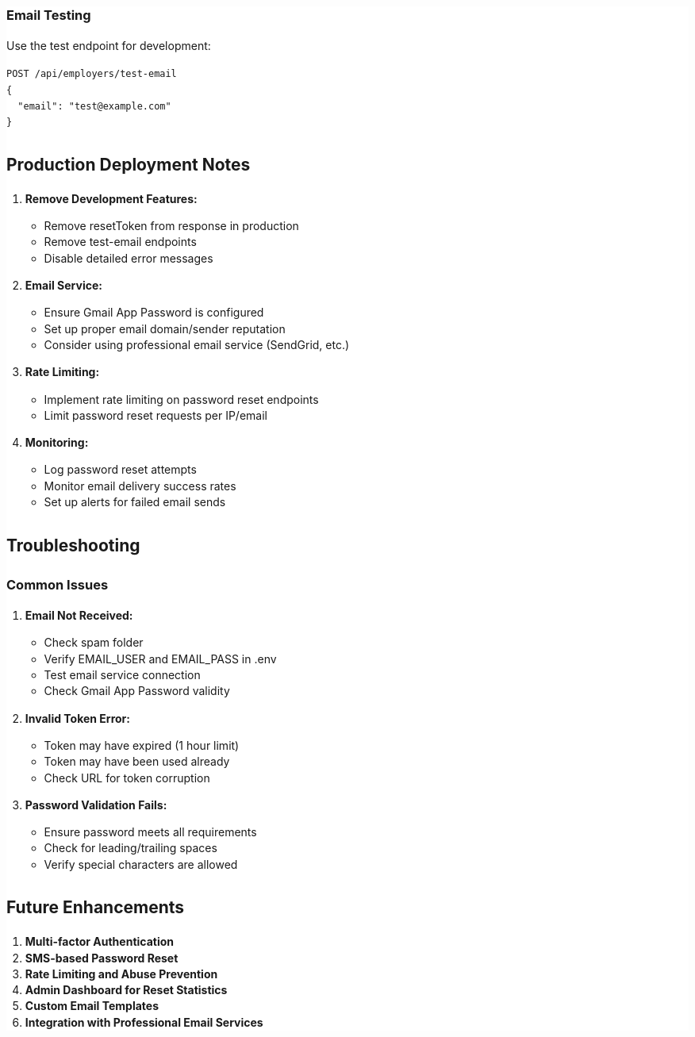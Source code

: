 ### Email Testing
Use the test endpoint for development:
```
POST /api/employers/test-email
{
  "email": "test@example.com"
}
```

## Production Deployment Notes

1. **Remove Development Features:**
   - Remove resetToken from response in production
   - Remove test-email endpoints
   - Disable detailed error messages

2. **Email Service:**
   - Ensure Gmail App Password is configured
   - Set up proper email domain/sender reputation
   - Consider using professional email service (SendGrid, etc.)

3. **Rate Limiting:**
   - Implement rate limiting on password reset endpoints
   - Limit password reset requests per IP/email

4. **Monitoring:**
   - Log password reset attempts
   - Monitor email delivery success rates
   - Set up alerts for failed email sends

## Troubleshooting

### Common Issues

1. **Email Not Received:**
   - Check spam folder
   - Verify EMAIL_USER and EMAIL_PASS in .env
   - Test email service connection
   - Check Gmail App Password validity

2. **Invalid Token Error:**
   - Token may have expired (1 hour limit)
   - Token may have been used already
   - Check URL for token corruption

3. **Password Validation Fails:**
   - Ensure password meets all requirements
   - Check for leading/trailing spaces
   - Verify special characters are allowed

## Future Enhancements

1. **Multi-factor Authentication**
2. **SMS-based Password Reset**
3. **Rate Limiting and Abuse Prevention**
4. **Admin Dashboard for Reset Statistics**
5. **Custom Email Templates**
6. **Integration with Professional Email Services**
